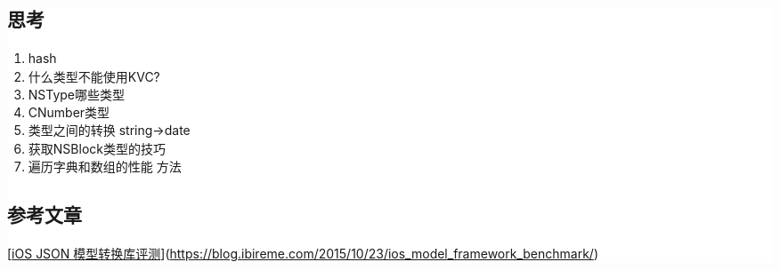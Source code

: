 
## 思考

1. hash
2. 什么类型不能使用KVC?
3. NSType哪些类型
4. CNumber类型
5. 类型之间的转换 string->date
6. 获取NSBlock类型的技巧
7. 遍历字典和数组的性能 方法



## 参考文章

[[iOS JSON 模型转换库评测](https://blog.ibireme.com/2015/10/23/ios_model_framework_benchmark/)](<https://blog.ibireme.com/2015/10/23/ios_model_framework_benchmark/>)